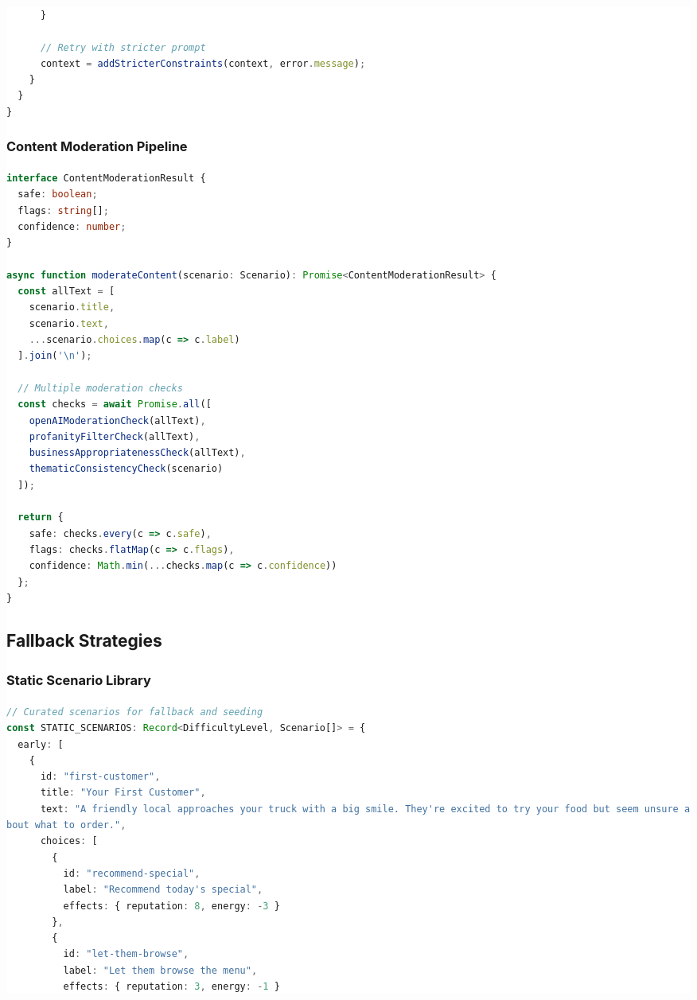 ```typescript
      }
      
      // Retry with stricter prompt
      context = addStricterConstraints(context, error.message);
    }
  }
}
```

### Content Moderation Pipeline
```typescript
interface ContentModerationResult {
  safe: boolean;
  flags: string[];
  confidence: number;
}

async function moderateContent(scenario: Scenario): Promise<ContentModerationResult> {
  const allText = [
    scenario.title,
    scenario.text,
    ...scenario.choices.map(c => c.label)
  ].join('\n');
  
  // Multiple moderation checks
  const checks = await Promise.all([
    openAIModerationCheck(allText),
    profanityFilterCheck(allText),
    businessAppropriatenessCheck(allText),
    thematicConsistencyCheck(scenario)
  ]);
  
  return {
    safe: checks.every(c => c.safe),
    flags: checks.flatMap(c => c.flags),
    confidence: Math.min(...checks.map(c => c.confidence))
  };
}
```

## Fallback Strategies

### Static Scenario Library
```typescript
// Curated scenarios for fallback and seeding
const STATIC_SCENARIOS: Record<DifficultyLevel, Scenario[]> = {
  early: [
    {
      id: "first-customer",
      title: "Your First Customer",
      text: "A friendly local approaches your truck with a big smile. They're excited to try your food but seem unsure about what to order.",
      choices: [
        {
          id: "recommend-special",
          label: "Recommend today's special",
          effects: { reputation: 8, energy: -3 }
        },
        {
          id: "let-them-browse",
          label: "Let them browse the menu",
          effects: { reputation: 3, energy: -1 }
```